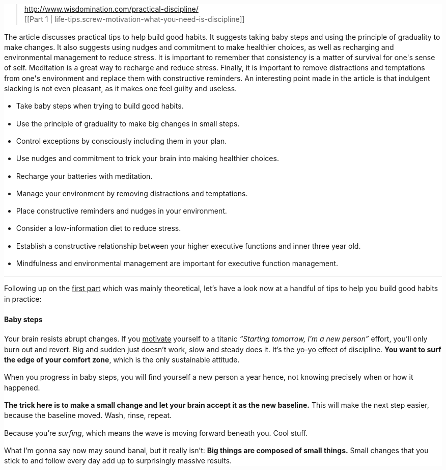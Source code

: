 
> http://www.wisdomination.com/practical-discipline/  
> [[Part 1 | life-tips.screw-motivation-what-you-need-is-discipline]]

The article discusses practical tips to help build good habits. It suggests taking baby steps and using the principle of graduality to make changes. It also suggests using nudges and commitment to make healthier choices, as well as recharging and environmental management to reduce stress. It is important to remember that consistency is a matter of survival for one's sense of self. Meditation is a great way to recharge and reduce stress. Finally, it is important to remove distractions and temptations from one's environment and replace them with constructive reminders. An interesting point made in the article is that indulgent slacking is not even pleasant, as it makes one feel guilty and useless.

- Take baby steps when trying to build good habits.

- Use the principle of graduality to make big changes in small steps.

- Control exceptions by consciously including them in your plan.

- Use nudges and commitment to trick your brain into making healthier choices.

- Recharge your batteries with meditation.

- Manage your environment by removing distractions and temptations.

- Place constructive reminders and nudges in your environment.

- Consider a low-information diet to reduce stress.

- Establish a constructive relationship between your higher executive functions and inner three year old.

- Mindfulness and environmental management are important for executive function management.

---

Following up on the [first part](http://www.wisdomination.com/screw-motivation-what-you-need-is-discipline/ "Screw motivation, what you need is discipline.") which was mainly theoretical, let’s have a look now at a handful of tips to help you build good habits in practice:

#### **Baby steps**

Your brain resists abrupt changes. If you [motivate](http://www.wisdomination.com/screw-motivation-what-you-need-is-discipline/ "Screw motivation, what you need is discipline.") yourself to a titanic _“Starting tomorrow, I’m a new person”_ effort, you’ll only burn out and revert. Big and sudden just doesn’t work, slow and steady does it. It’s the [yo-yo effect](http://en.wikipedia.org/wiki/Yo-yo_effect) of discipline. **You want to surf the edge of your comfort zone**, which is the only sustainable attitude.

When you progress in baby steps, you will find yourself a new person a year hence, not knowing precisely when or how it happened.

**The trick here is to make a small change and let your brain accept it as the new baseline.** This will make the next step easier, because the baseline moved. Wash, rinse, repeat.

Because you’re _surfing_, which means the wave is moving forward beneath you. Cool stuff.

What I’m gonna say now may sound banal, but it really isn’t: **Big things are composed of small things.** Small changes that you stick to and follow every day add up to surprisingly massive results.
